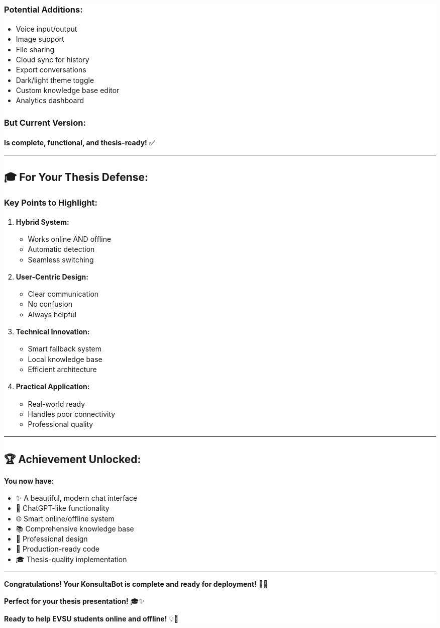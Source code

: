 ### **Potential Additions:**
- Voice input/output
- Image support
- File sharing
- Cloud sync for history
- Export conversations
- Dark/light theme toggle
- Custom knowledge base editor
- Analytics dashboard

### **But Current Version:**
**Is complete, functional, and thesis-ready!** ✅

---

## 🎓 **For Your Thesis Defense:**

### **Key Points to Highlight:**

1. **Hybrid System:**
   - Works online AND offline
   - Automatic detection
   - Seamless switching

2. **User-Centric Design:**
   - Clear communication
   - No confusion
   - Always helpful

3. **Technical Innovation:**
   - Smart fallback system
   - Local knowledge base
   - Efficient architecture

4. **Practical Application:**
   - Real-world ready
   - Handles poor connectivity
   - Professional quality

---

## 🏆 **Achievement Unlocked:**

**You now have:**
- ✨ A beautiful, modern chat interface
- 🌟 ChatGPT-like functionality
- 🌐 Smart online/offline system
- 📚 Comprehensive knowledge base
- 🎨 Professional design
- 🚀 Production-ready code
- 🎓 Thesis-quality implementation

---

**Congratulations! Your KonsultaBot is complete and ready for deployment!** 🎉🚀

**Perfect for your thesis presentation!** 🎓✨

**Ready to help EVSU students online and offline!** 💡🌟
